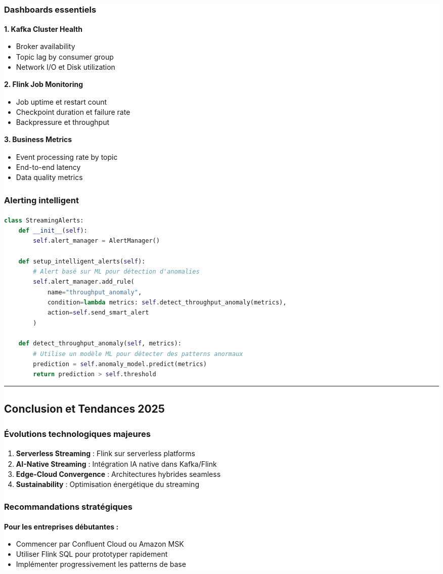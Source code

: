 ### Dashboards essentiels

**1. Kafka Cluster Health**
- Broker availability
- Topic lag by consumer group
- Network I/O et Disk utilization

**2. Flink Job Monitoring**
- Job uptime et restart count
- Checkpoint duration et failure rate
- Backpressure et throughput

**3. Business Metrics**
- Event processing rate by topic
- End-to-end latency
- Data quality metrics

### Alerting intelligent

```python
class StreamingAlerts:
    def __init__(self):
        self.alert_manager = AlertManager()
        
    def setup_intelligent_alerts(self):
        # Alert basé sur ML pour détection d'anomalies
        self.alert_manager.add_rule(
            name="throughput_anomaly",
            condition=lambda metrics: self.detect_throughput_anomaly(metrics),
            action=self.send_smart_alert
        )
        
    def detect_throughput_anomaly(self, metrics):
        # Utilise un modèle ML pour détecter des patterns anormaux
        prediction = self.anomaly_model.predict(metrics)
        return prediction > self.threshold
```

---

## Conclusion et Tendances 2025

### Évolutions technologiques majeures

1. **Serverless Streaming** : Flink sur serverless platforms
2. **AI-Native Streaming** : Intégration IA native dans Kafka/Flink
3. **Edge-Cloud Convergence** : Architectures hybrides seamless
4. **Sustainability** : Optimisation énergétique du streaming

### Recommandations stratégiques

**Pour les entreprises débutantes :**
- Commencer par Confluent Cloud ou Amazon MSK
- Utiliser Flink SQL pour prototyper rapidement
- Implémenter progressivement les patterns de base
